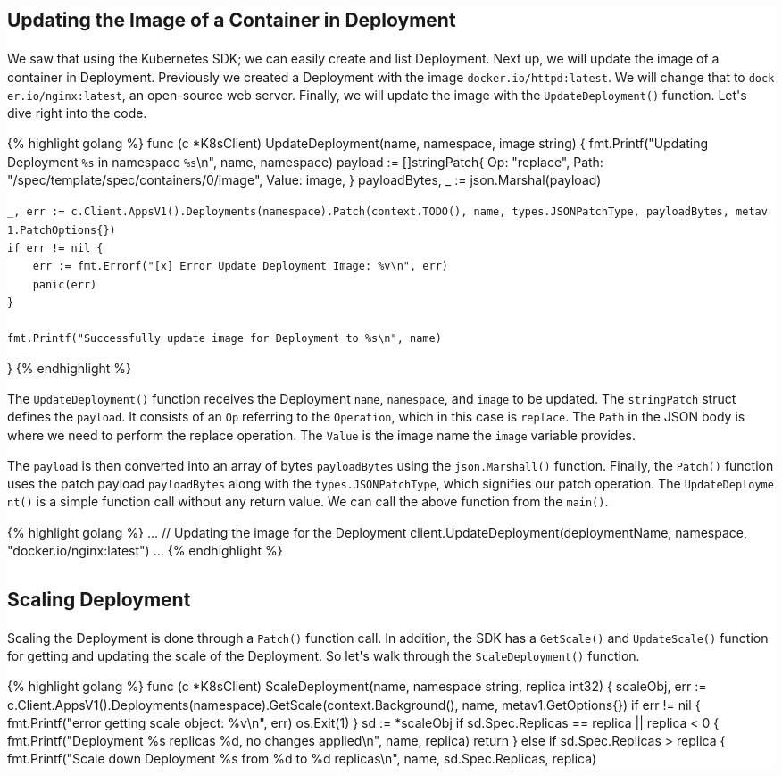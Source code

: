 ## Updating the Image of a Container in Deployment

We saw that using the Kubernetes SDK; we can easily create and list Deployment. Next up, we will update the image of a container in Deployment. Previously we created a Deployment with the image `docker.io/httpd:latest`. We will change that to `docker.io/nginx:latest`, an open-source web server. Finally, we will update the image with the `UpdateDeployment()` function. Let's dive right into the code.

{% highlight golang %}
func (c *K8sClient) UpdateDeployment(name, namespace, image string) {
    fmt.Printf("Updating Deployment `%s` in namespace `%s`\n", name, namespace)
    payload := []stringPatch{
        Op:    "replace",
        Path:  "/spec/template/spec/containers/0/image",
        Value: image,
    }
    payloadBytes, _ := json.Marshal(payload)

    _, err := c.Client.AppsV1().Deployments(namespace).Patch(context.TODO(), name, types.JSONPatchType, payloadBytes, metav1.PatchOptions{})
    if err != nil {
        err := fmt.Errorf("[x] Error Update Deployment Image: %v\n", err)
        panic(err)
    }

    fmt.Printf("Successfully update image for Deployment to %s\n", name)
}
{% endhighlight %}

The `UpdateDeployment()` function receives the Deployment `name`, `namespace`, and `image` to be updated. The `stringPatch` struct defines the `payload`. It consists of an `Op` referring to the `Operation`, which in this case is `replace`. The `Path` in the JSON body is where we need to perform the replace operation. The `Value` is the image name the `image` variable provides.

The `payload` is then converted into an array of bytes `payloadBytes` using the `json.Marshall()` function. Finally, the `Patch()` function uses the patch payload `payloadBytes` along with the `types.JSONPatchType`, which signifies our patch operation. The `UpdateDeployment()` is a simple function call without any return value. We can call the above function from the `main()`.

{% highlight golang %}
...
    // Updating the image for the Deployment
    client.UpdateDeployment(deploymentName, namespace, "docker.io/nginx:latest")
...
{% endhighlight %}

## Scaling Deployment

Scaling the Deployment is done through a `Patch()` function call. In addition, the SDK has a `GetScale()` and `UpdateScale()` function for getting and updating the scale of the Deployment. So let's walk through the `ScaleDeployment()` function.

{% highlight golang %}
func (c *K8sClient) ScaleDeployment(name, namespace string, replica int32) {
    scaleObj, err := c.Client.AppsV1().Deployments(namespace).GetScale(context.Background(), name, metav1.GetOptions{})
    if err != nil {
        fmt.Printf("error getting scale object: %v\n", err)
        os.Exit(1)
    }
    sd := *scaleObj
    if sd.Spec.Replicas == replica || replica < 0 {
        fmt.Printf("Deployment %s replicas %d, no changes applied\n", name, replica)
        return
    } else if sd.Spec.Replicas > replica {
        fmt.Printf("Scale down Deployment %s from %d to %d replicas\n", name, sd.Spec.Replicas, replica)